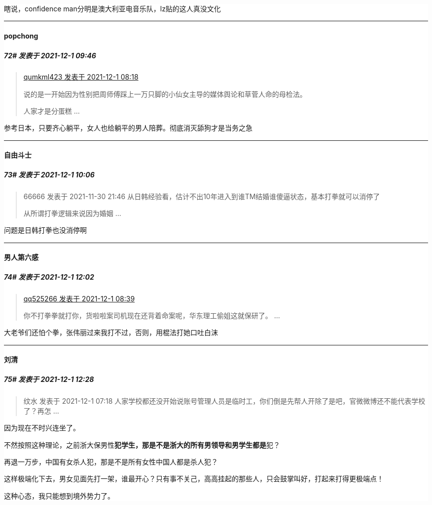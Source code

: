 瞎说，confidence man分明是澳大利亚电音乐队，lz贴的这人真没文化

*****

####  popchong  
##### 72#       发表于 2021-12-1 09:46

<blockquote><a href="httphttps://bbs.saraba1st.com/2b/forum.php?mod=redirect&amp;goto=findpost&amp;pid=53766045&amp;ptid=2040185" target="_blank">qumkml423 发表于 2021-12-1 08:18</a>

说的是一开始因为性别把周师傅踩上一万只脚的小仙女主导的媒体舆论和草菅人命的母检法。

人家才是分蛋糕 ...</blockquote>
参考日本，只要齐心躺平，女人也给躺平的男人陪葬。彻底消灭舔狗才是当务之急



*****

####  自由斗士  
##### 73#       发表于 2021-12-1 10:06

<blockquote>66666 发表于 2021-11-30 21:46
从日韩经验看，估计不出10年进入到谁TM结婚谁傻逼状态，基本打拳就可以消停了

从所谓打拳逻辑来说因为婚姻 ...</blockquote>
问题是日韩打拳也没消停啊



*****

####  男人第六感  
##### 74#       发表于 2021-12-1 12:02

<blockquote><a href="httphttps://bbs.saraba1st.com/2b/forum.php?mod=redirect&amp;goto=findpost&amp;pid=53766185&amp;ptid=2040185" target="_blank">qq525266 发表于 2021-12-1 08:39</a>

你不打拳拳就打你，货啦啦案司机现在还背着命案呢，华东理工偷姐这就保研了。 ...</blockquote>
大老爷们还怕个拳，张伟丽过来我打不过，否则，用棍法打她口吐白沫



*****

####  刘清  
##### 75#       发表于 2021-12-1 12:28

<blockquote>纹水 发表于 2021-12-1 07:18
人家学校都还没开始说账号管理人员是临时工，你们倒是先帮人开除了是吧，官微微博还不能代表学校了？再怎 ...</blockquote>
因为现在不时兴连坐了。

不然按照这种理论，之前浙大保男性**犯学生，那是不是浙大的所有男领导和男学生都是**犯？

再退一万步，中国有女杀人犯，那是不是所有女性中国人都是杀人犯？

这样极端化下去，男女见面先打一架，谁最开心？只有事不关己，高高挂起的那些人，只会鼓掌叫好，打起来打得更极端点！

这种心态，我只能想到境外势力了。
